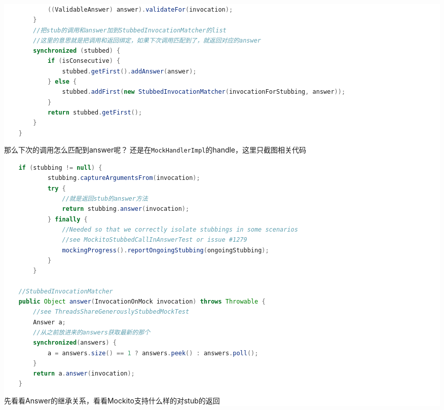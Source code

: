 ```java
            ((ValidableAnswer) answer).validateFor(invocation);
        }
        //把stub的调用和answer加到StubbedInvocationMatcher的list
        //这里的意思就是把调用和返回绑定，如果下次调用匹配到了，就返回对应的answer
        synchronized (stubbed) {
            if (isConsecutive) {
                stubbed.getFirst().addAnswer(answer);
            } else {
                stubbed.addFirst(new StubbedInvocationMatcher(invocationForStubbing, answer));
            }
            return stubbed.getFirst();
        }
    }
```

那么下次的调用怎么匹配到answer呢？
还是在`MockHandlerImpl`的handle，这里只截图相关代码
```java
    if (stubbing != null) {
            stubbing.captureArgumentsFrom(invocation);
            try {
                //就是返回stub的answer方法
                return stubbing.answer(invocation);
            } finally {
                //Needed so that we correctly isolate stubbings in some scenarios
                //see MockitoStubbedCallInAnswerTest or issue #1279
                mockingProgress().reportOngoingStubbing(ongoingStubbing);
            }
        }

    //StubbedInvocationMatcher
    public Object answer(InvocationOnMock invocation) throws Throwable {
        //see ThreadsShareGenerouslyStubbedMockTest
        Answer a;
        //从之前放进来的answers获取最新的那个
        synchronized(answers) {
            a = answers.size() == 1 ? answers.peek() : answers.poll();
        }
        return a.answer(invocation);
    }      

```
先看看Answer的继承关系，看看Mockito支持什么样的对stub的返回
